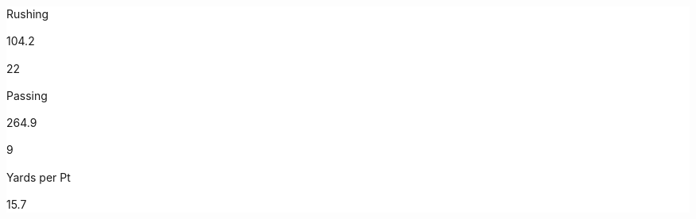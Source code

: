 </tr>

</thead>

<tbody>

<tr>

<td style="text-align:left;">

Rushing

</td>

<td style="text-align:right;">

104.2

</td>

<td style="text-align:right;">

22

</td>

</tr>

<tr>

<td style="text-align:left;">

Passing

</td>

<td style="text-align:right;">

264.9

</td>

<td style="text-align:right;">

9

</td>

</tr>

<tr>

<td style="text-align:left;">

Yards per Pt

</td>

<td style="text-align:right;">

15.7

</td>

<td style="text-align:right;">
